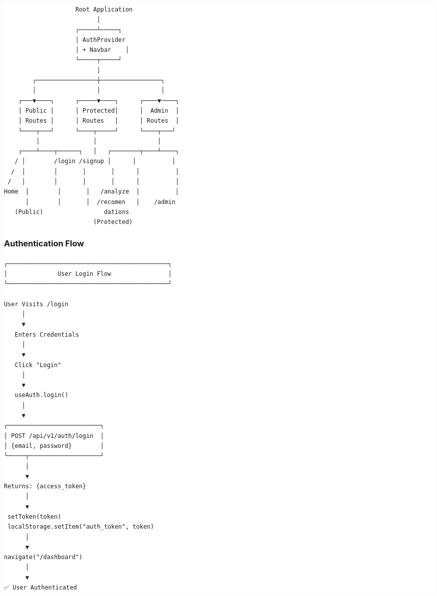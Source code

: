 ```
                    Root Application
                          │
                    ┌─────┴─────┐
                    │ AuthProvider
                    │ + Navbar    │
                    └─────┬─────┘
                          │
        ┌─────────────────┼─────────────────┐
        │                 │                 │
    ┌───▼────┐      ┌─────▼────┐      ┌────▼────┐
    │ Public │      │ Protected│      │  Admin  │
    │ Routes │      │ Routes   │      │ Routes  │
    └────┬───┘      └────┬─────┘      └────┬───┘
         │               │                 │
    ┌────┴────┬──────┐   │   ┌────────┬────┴────┐
   / │        /login /signup │      │          │
  /  │        │       │       │      │          │
 /   │        │       │       │      │          │
Home  │        │       │   /analyze  │          │
      │        │       │  /recomen   │    /admin
   (Public)                 dations
                         (Protected)
```

### Authentication Flow

```
┌─────────────────────────────────────────────┐
│              User Login Flow                │
└─────────────────────────────────────────────┘

User Visits /login
     │
     ▼
   Enters Credentials
     │
     ▼
   Click "Login"
     │
     ▼
   useAuth.login()
     │
     ▼
┌──────────────────────────┐
│ POST /api/v1/auth/login  │
│ {email, password}        │
└─────┬────────────────────┘
      │
      ▼
Returns: {access_token}
      │
      ▼
 setToken(token)
 localStorage.setItem("auth_token", token)
      │
      ▼
navigate("/dashboard")
      │
      ▼
✅ User Authenticated
```
